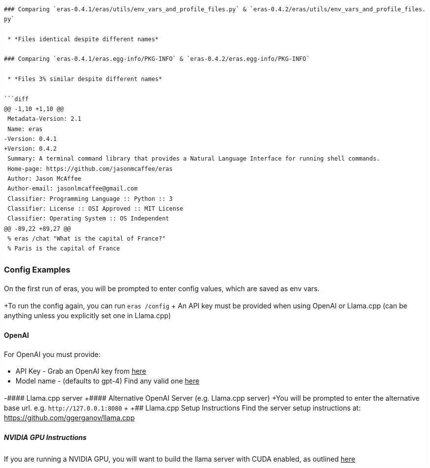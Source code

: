```
### Comparing `eras-0.4.1/eras/utils/env_vars_and_profile_files.py` & `eras-0.4.2/eras/utils/env_vars_and_profile_files.py`

 * *Files identical despite different names*

### Comparing `eras-0.4.1/eras.egg-info/PKG-INFO` & `eras-0.4.2/eras.egg-info/PKG-INFO`

 * *Files 3% similar despite different names*

```diff
@@ -1,10 +1,10 @@
 Metadata-Version: 2.1
 Name: eras
-Version: 0.4.1
+Version: 0.4.2
 Summary: A terminal command library that provides a Natural Language Interface for running shell commands.
 Home-page: https://github.com/jasonmcaffee/eras
 Author: Jason McAffee
 Author-email: jasonlmcaffee@gmail.com
 Classifier: Programming Language :: Python :: 3
 Classifier: License :: OSI Approved :: MIT License
 Classifier: Operating System :: OS Independent
@@ -89,22 +89,27 @@
 % eras /chat "What is the capital of France?"
 % Paris is the capital of France
 ```
 
 ### Config Examples
 On the first run of eras, you will be prompted to enter config values, which are saved as env vars.
 
+To run the config again, you can run `eras /config`
+
 An API key must be provided when using OpenAI or Llama.cpp (can be anything unless you explicitly set one in Llama.cpp)
 
 #### OpenAI
 For OpenAI you must provide:
 - API Key - Grab an OpenAI key from [here](https://platform.openai.com/api-keys)
 - Model name - (defaults to gpt-4) Find any valid one [here](https://platform.openai.com/docs/models)
 
-#### Llama.cpp server
+#### Alternative OpenAI Server (e.g. Llama.cpp server)
+You will be prompted to enter the alternative base url. e.g. `http://127.0.0.1:8080`
+
+## Llama.cpp Setup Instructions
 Find the server setup instructions at: https://github.com/ggerganov/llama.cpp
 
 ##### NVIDIA GPU Instructions
 If you are running a NVIDIA GPU, you will want to build the llama server with CUDA enabled, as outlined [here](https://github.com/ggerganov/llama.cpp?tab=readme-ov-file#cuda)
 